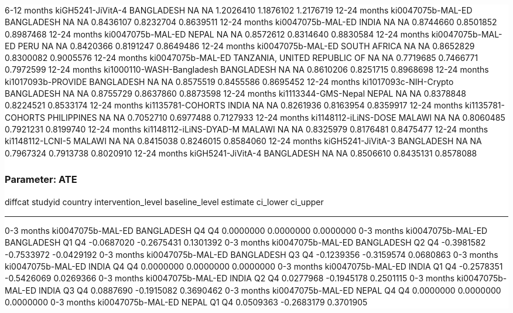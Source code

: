 6-12 months    kiGH5241-JiVitA-4           BANGLADESH                     NA                   NA                1.2026410   1.1876102   1.2176719
12-24 months   ki0047075b-MAL-ED           BANGLADESH                     NA                   NA                0.8436107   0.8232704   0.8639511
12-24 months   ki0047075b-MAL-ED           INDIA                          NA                   NA                0.8744660   0.8501852   0.8987468
12-24 months   ki0047075b-MAL-ED           NEPAL                          NA                   NA                0.8572612   0.8314640   0.8830584
12-24 months   ki0047075b-MAL-ED           PERU                           NA                   NA                0.8420366   0.8191247   0.8649486
12-24 months   ki0047075b-MAL-ED           SOUTH AFRICA                   NA                   NA                0.8652829   0.8300082   0.9005576
12-24 months   ki0047075b-MAL-ED           TANZANIA, UNITED REPUBLIC OF   NA                   NA                0.7719685   0.7466771   0.7972599
12-24 months   ki1000110-WASH-Bangladesh   BANGLADESH                     NA                   NA                0.8610206   0.8251715   0.8968698
12-24 months   ki1017093b-PROVIDE          BANGLADESH                     NA                   NA                0.8575519   0.8455586   0.8695452
12-24 months   ki1017093c-NIH-Crypto       BANGLADESH                     NA                   NA                0.8755729   0.8637860   0.8873598
12-24 months   ki1113344-GMS-Nepal         NEPAL                          NA                   NA                0.8378848   0.8224521   0.8533174
12-24 months   ki1135781-COHORTS           INDIA                          NA                   NA                0.8261936   0.8163954   0.8359917
12-24 months   ki1135781-COHORTS           PHILIPPINES                    NA                   NA                0.7052710   0.6977488   0.7127933
12-24 months   ki1148112-iLiNS-DOSE        MALAWI                         NA                   NA                0.8060485   0.7921231   0.8199740
12-24 months   ki1148112-iLiNS-DYAD-M      MALAWI                         NA                   NA                0.8325979   0.8176481   0.8475477
12-24 months   ki1148112-LCNI-5            MALAWI                         NA                   NA                0.8415038   0.8246015   0.8584060
12-24 months   kiGH5241-JiVitA-3           BANGLADESH                     NA                   NA                0.7967324   0.7913738   0.8020910
12-24 months   kiGH5241-JiVitA-4           BANGLADESH                     NA                   NA                0.8506610   0.8435131   0.8578088


### Parameter: ATE


diffcat        studyid                     country                        intervention_level   baseline_level      estimate     ci_lower     ci_upper
-------------  --------------------------  -----------------------------  -------------------  ---------------  -----------  -----------  -----------
0-3 months     ki0047075b-MAL-ED           BANGLADESH                     Q4                   Q4                 0.0000000    0.0000000    0.0000000
0-3 months     ki0047075b-MAL-ED           BANGLADESH                     Q1                   Q4                -0.0687020   -0.2675431    0.1301392
0-3 months     ki0047075b-MAL-ED           BANGLADESH                     Q2                   Q4                -0.3981582   -0.7533972   -0.0429192
0-3 months     ki0047075b-MAL-ED           BANGLADESH                     Q3                   Q4                -0.1239356   -0.3159574    0.0680863
0-3 months     ki0047075b-MAL-ED           INDIA                          Q4                   Q4                 0.0000000    0.0000000    0.0000000
0-3 months     ki0047075b-MAL-ED           INDIA                          Q1                   Q4                -0.2578351   -0.5426069    0.0269366
0-3 months     ki0047075b-MAL-ED           INDIA                          Q2                   Q4                 0.0277968   -0.1945178    0.2501115
0-3 months     ki0047075b-MAL-ED           INDIA                          Q3                   Q4                 0.0887690   -0.1915082    0.3690462
0-3 months     ki0047075b-MAL-ED           NEPAL                          Q4                   Q4                 0.0000000    0.0000000    0.0000000
0-3 months     ki0047075b-MAL-ED           NEPAL                          Q1                   Q4                 0.0509363   -0.2683179    0.3701905